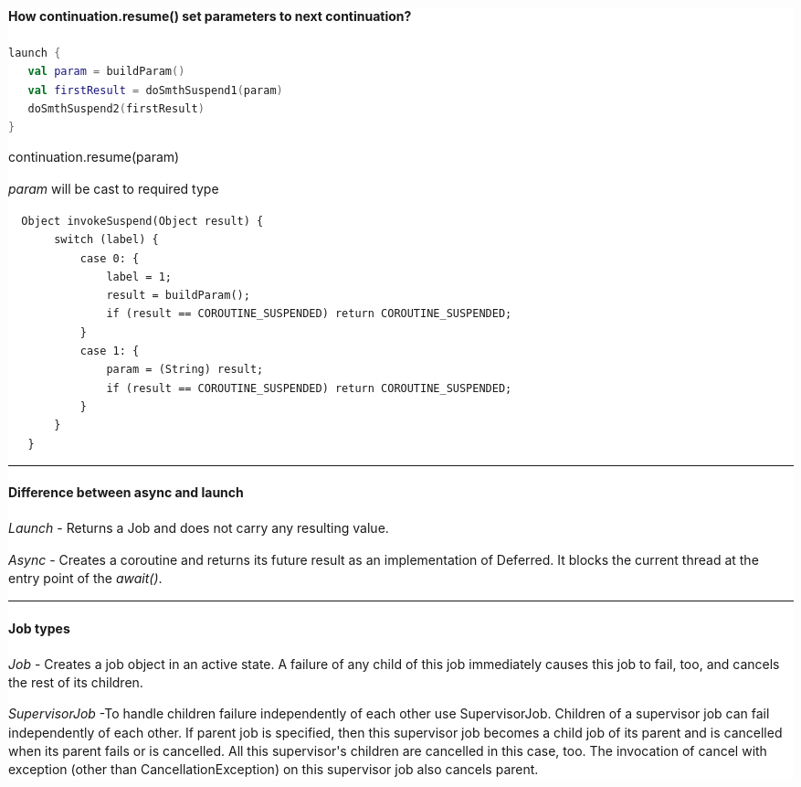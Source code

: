 #### How continuation.resume() set parameters to next continuation?

[//]: # (TODO поправить ошибку в логике)

 ```Kotlin
launch {
    val param = buildParam()
    val firstResult = doSmthSuspend1(param)
    doSmthSuspend2(firstResult)
}
```

continuation.resume(param)

*param* will be cast to required type

 ```
   Object invokeSuspend(Object result) {
        switch (label) {
            case 0: {
                label = 1;
                result = buildParam();
                if (result == COROUTINE_SUSPENDED) return COROUTINE_SUSPENDED;
            }
            case 1: {
                param = (String) result;
                if (result == COROUTINE_SUSPENDED) return COROUTINE_SUSPENDED;
            }
        }
    }
```

***

#### Difference between async and launch

*Launch* - Returns a Job and does not carry any resulting value.

*Async* - Creates a coroutine and returns its future result as an implementation of Deferred. It blocks the current
thread at the entry point of the *await()*.

***

#### Job types


*Job* - Creates a job object in an active state. A failure of any child of this job immediately causes 
this job to fail, too, and cancels the rest of its children.

*SupervisorJob* -To handle children failure independently of each other use SupervisorJob.
Children of a supervisor job can fail independently of each other. If parent job is specified, 
then this supervisor job becomes a child job of its parent and is cancelled when its parent fails or is cancelled. 
All this supervisor's children are cancelled in this case, too. The invocation of cancel with exception 
(other than CancellationException) on this supervisor job also cancels parent.


[//]: # (TODO)
[//]: # (TODO)
[//]: # (TODO)
[//]: # (TODO)
[//]: # (Suspension points are points in code which either end your program early &#40;mostly bad paths in programs&#41;, or which start some work on the side, in another routine which is suspended, ultimately notifying you of the end result, and allowing you to continue where you left off.)
[//]: # (TODO)
[//]: # (TODO)
[//]: # (TODO)